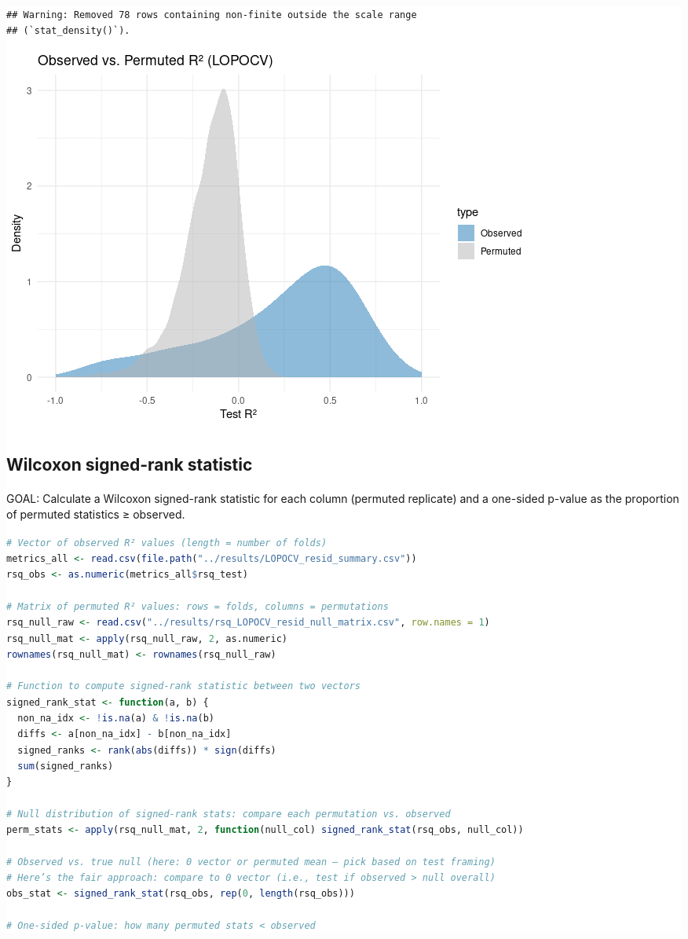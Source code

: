     ## Warning: Removed 78 rows containing non-finite outside the scale range
    ## (`stat_density()`).

![](06b_LOPOCV_residuals_files/figure-gfm/plot-r2-1.png)

## Wilcoxon signed-rank statistic

GOAL: Calculate a Wilcoxon signed-rank statistic for each column
(permuted replicate) and a one-sided p-value as the proportion of
permuted statistics ≥ observed.

``` r
# Vector of observed R² values (length = number of folds)
metrics_all <- read.csv(file.path("../results/LOPOCV_resid_summary.csv"))
rsq_obs <- as.numeric(metrics_all$rsq_test)

# Matrix of permuted R² values: rows = folds, columns = permutations
rsq_null_raw <- read.csv("../results/rsq_LOPOCV_resid_null_matrix.csv", row.names = 1)
rsq_null_mat <- apply(rsq_null_raw, 2, as.numeric)
rownames(rsq_null_mat) <- rownames(rsq_null_raw)

# Function to compute signed-rank statistic between two vectors
signed_rank_stat <- function(a, b) {
  non_na_idx <- !is.na(a) & !is.na(b)
  diffs <- a[non_na_idx] - b[non_na_idx]
  signed_ranks <- rank(abs(diffs)) * sign(diffs)
  sum(signed_ranks)
}

# Null distribution of signed-rank stats: compare each permutation vs. observed
perm_stats <- apply(rsq_null_mat, 2, function(null_col) signed_rank_stat(rsq_obs, null_col))

# Observed vs. true null (here: 0 vector or permuted mean — pick based on test framing)
# Here’s the fair approach: compare to 0 vector (i.e., test if observed > null overall)
obs_stat <- signed_rank_stat(rsq_obs, rep(0, length(rsq_obs)))

# One-sided p-value: how many permuted stats < observed
```